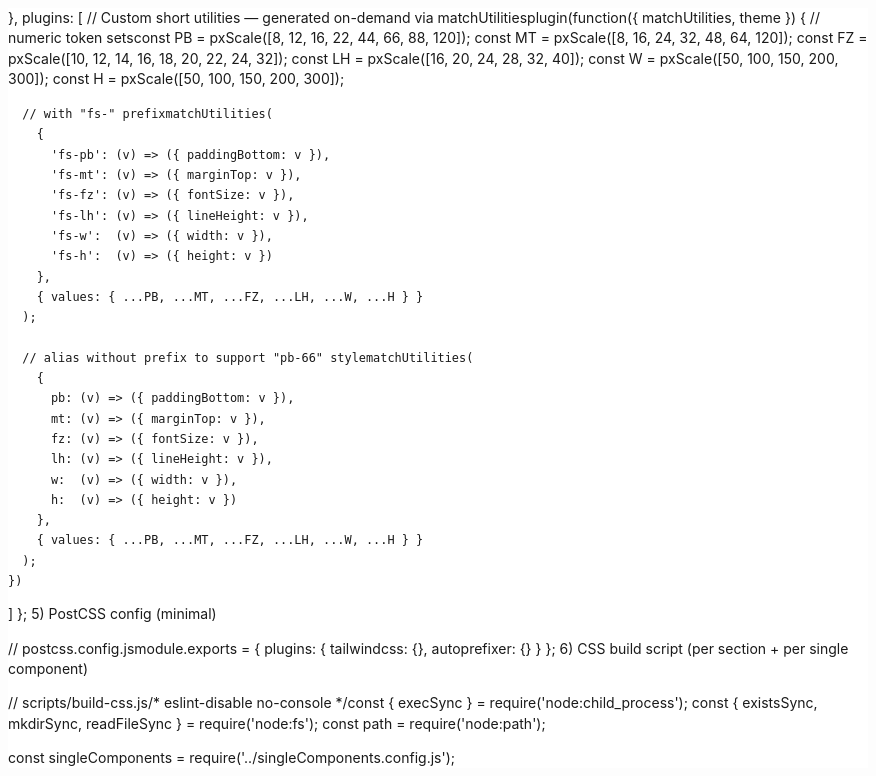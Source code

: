   },
  plugins: [
    // Custom short utilities — generated on-demand via matchUtilitiesplugin(function({ matchUtilities, theme }) {
      // numeric token setsconst PB = pxScale([8, 12, 16, 22, 44, 66, 88, 120]);
      const MT = pxScale([8, 16, 24, 32, 48, 64, 120]);
      const FZ = pxScale([10, 12, 14, 16, 18, 20, 22, 24, 32]);
      const LH = pxScale([16, 20, 24, 28, 32, 40]);
      const W  = pxScale([50, 100, 150, 200, 300]);
      const H  = pxScale([50, 100, 150, 200, 300]);

      // with "fs-" prefixmatchUtilities(
        {
          'fs-pb': (v) => ({ paddingBottom: v }),
          'fs-mt': (v) => ({ marginTop: v }),
          'fs-fz': (v) => ({ fontSize: v }),
          'fs-lh': (v) => ({ lineHeight: v }),
          'fs-w':  (v) => ({ width: v }),
          'fs-h':  (v) => ({ height: v })
        },
        { values: { ...PB, ...MT, ...FZ, ...LH, ...W, ...H } }
      );

      // alias without prefix to support "pb-66" stylematchUtilities(
        {
          pb: (v) => ({ paddingBottom: v }),
          mt: (v) => ({ marginTop: v }),
          fz: (v) => ({ fontSize: v }),
          lh: (v) => ({ lineHeight: v }),
          w:  (v) => ({ width: v }),
          h:  (v) => ({ height: v })
        },
        { values: { ...PB, ...MT, ...FZ, ...LH, ...W, ...H } }
      );
    })
  ]
};
5) PostCSS config (minimal)

// postcss.config.jsmodule.exports = {
  plugins: {
    tailwindcss: {},
    autoprefixer: {}
  }
};
6) CSS build script (per section + per single component)

// scripts/build-css.js/* eslint-disable no-console */const { execSync } = require('node:child_process');
const { existsSync, mkdirSync, readFileSync } = require('node:fs');
const path = require('node:path');

const singleComponents = require('../singleComponents.config.js');

